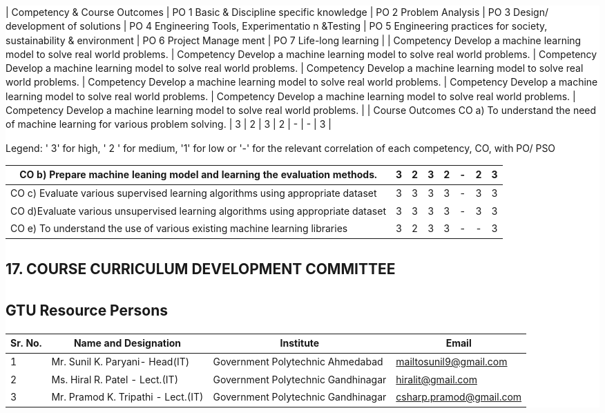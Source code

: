 | Competency  & Course Outcomes                                                                   | PO 1    Basic    & Discipline  specific  knowledge                         | PO 2  Problem  Analysis                                                    | PO 3  Design/  development  of solutions                                   | PO 4   Engineering  Tools,  Experimentatio n &Testing                      | PO 5    Engineering  practices for  society,  sustainability  &  environment | PO 6  Project  Manage ment                                                 | PO 7      Life-long  learning                                              |
| Competency  Develop a machine learning model to solve real world problems.                      | Competency  Develop a machine learning model to solve real world problems. | Competency  Develop a machine learning model to solve real world problems. | Competency  Develop a machine learning model to solve real world problems. | Competency  Develop a machine learning model to solve real world problems. | Competency  Develop a machine learning model to solve real world problems.   | Competency  Develop a machine learning model to solve real world problems. | Competency  Develop a machine learning model to solve real world problems. |
| Course Outcomes  CO a) To understand the need of machine  learning for various problem solving. | 3                                                                          | 2                                                                          | 3                                                                          | 2                                                                          | -                                                                            | -                                                                          | 3                                                                          |

Legend: ' 3' for high,  ' 2 ' for medium, '1' for low or '-' for the relevant correlation  of each  competency, CO, with PO/ PSO

| CO b) Prepare machine leaning model and  learning the evaluation methods.          |   3 |   2 |   3 |   2 | -   | 2   |   3 |
|------------------------------------------------------------------------------------|-----|-----|-----|-----|-----|-----|-----|
| CO c) Evaluate various supervised learning  algorithms using appropriate dataset   |   3 |   3 |   3 |   3 | -   | 3   |   3 |
| CO d)Evaluate various unsupervised  learning algorithms using appropriate  dataset |   3 |   3 |   3 |   3 | -   | 3   |   3 |
| CO e) To understand the use of various  existing machine learning libraries        |   3 |   2 |   3 |   3 | -   | -   |   3 |

## 17. COURSE CURRICULUM DEVELOPMENT COMMITTEE

## GTU Resource Persons

|   Sr.  No. | Name and Designation               | Institute                           | Email                   |
|------------|------------------------------------|-------------------------------------|-------------------------|
|          1 | Mr. Sunil K. Paryani- Head(IT)     | Government Polytechnic  Ahmedabad   | mailtosunil9@gmail.com  |
|          2 | Ms. Hiral R. Patel - Lect.(IT)     | Government Polytechnic  Gandhinagar | hiralit@gmail.com       |
|          3 | Mr. Pramod K. Tripathi - Lect.(IT) | Government Polytechnic  Gandhinagar | csharp.pramod@gmail.com |